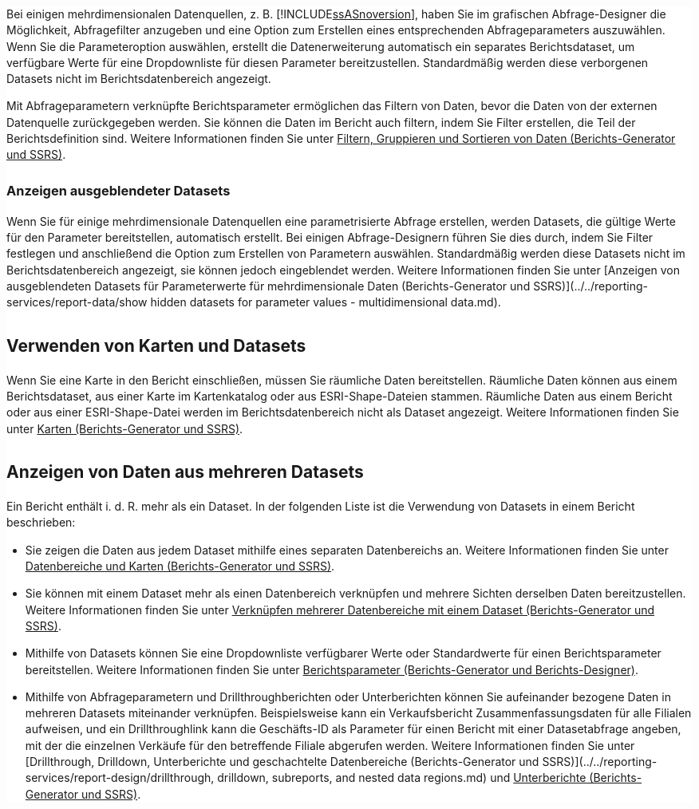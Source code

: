  Bei einigen mehrdimensionalen Datenquellen, z. B. [!INCLUDE[ssASnoversion](../../includes/ssasnoversion-md.md)], haben Sie im grafischen Abfrage-Designer die Möglichkeit, Abfragefilter anzugeben und eine Option zum Erstellen eines entsprechenden Abfrageparameters auszuwählen. Wenn Sie die Parameteroption auswählen, erstellt die Datenerweiterung automatisch ein separates Berichtsdataset, um verfügbare Werte für eine Dropdownliste für diesen Parameter bereitzustellen. Standardmäßig werden diese verborgenen Datasets nicht im Berichtsdatenbereich angezeigt.  
  
 Mit Abfrageparametern verknüpfte Berichtsparameter ermöglichen das Filtern von Daten, bevor die Daten von der externen Datenquelle zurückgegeben werden. Sie können die Daten im Bericht auch filtern, indem Sie Filter erstellen, die Teil der Berichtsdefinition sind. Weitere Informationen finden Sie unter [Filtern, Gruppieren und Sortieren von Daten &#40;Berichts-Generator und SSRS&#41;](../../reporting-services/report-design/filter-group-and-sort-data-report-builder-and-ssrs.md).  
  
### Anzeigen ausgeblendeter Datasets  
 Wenn Sie für einige mehrdimensionale Datenquellen eine parametrisierte Abfrage erstellen, werden Datasets, die gültige Werte für den Parameter bereitstellen, automatisch erstellt. Bei einigen Abfrage-Designern führen Sie dies durch, indem Sie Filter festlegen und anschließend die Option zum Erstellen von Parametern auswählen. Standardmäßig werden diese Datasets nicht im Berichtsdatenbereich angezeigt, sie können jedoch eingeblendet werden. Weitere Informationen finden Sie unter [Anzeigen von ausgeblendeten Datasets für Parameterwerte für mehrdimensionale Daten &#40;Berichts-Generator und SSRS&#41;](../../reporting-services/report-data/show hidden datasets for parameter values - multidimensional data.md).  
  
##  <a name="Maps"></a> Verwenden von Karten und Datasets  
 Wenn Sie eine Karte in den Bericht einschließen, müssen Sie räumliche Daten bereitstellen. Räumliche Daten können aus einem Berichtsdataset, aus einer Karte im Kartenkatalog oder aus ESRI-Shape-Dateien stammen. Räumliche Daten aus einem Bericht oder aus einer ESRI-Shape-Datei werden im Berichtsdatenbereich nicht als Dataset angezeigt. Weitere Informationen finden Sie unter [Karten &#40;Berichts-Generator und SSRS&#41;](../../reporting-services/report-design/maps-report-builder-and-ssrs.md).  
  
##  <a name="Multiple"></a> Anzeigen von Daten aus mehreren Datasets  
 Ein Bericht enthält i. d. R. mehr als ein Dataset. In der folgenden Liste ist die Verwendung von Datasets in einem Bericht beschrieben:  
  
-   Sie zeigen die Daten aus jedem Dataset mithilfe eines separaten Datenbereichs an. Weitere Informationen finden Sie unter [Datenbereiche und Karten &#40;Berichts-Generator und SSRS&#41;](../../reporting-services/report-design/data-regions-and-maps-report-builder-and-ssrs.md).  
  
-   Sie können mit einem Dataset mehr als einen Datenbereich verknüpfen und mehrere Sichten derselben Daten bereitzustellen. Weitere Informationen finden Sie unter [Verknüpfen mehrerer Datenbereiche mit einem Dataset &#40;Berichts-Generator und SSRS&#41;](../../reporting-services/report-design/linking-multiple-data-regions-to-the-same-dataset-report-builder-and-ssrs.md).  
  
-   Mithilfe von Datasets können Sie eine Dropdownliste verfügbarer Werte oder Standardwerte für einen Berichtsparameter bereitstellen. Weitere Informationen finden Sie unter [Berichtsparameter &#40;Berichts-Generator und Berichts-Designer&#41;](../../reporting-services/report-design/report-parameters-report-builder-and-report-designer.md).  
  
-   Mithilfe von Abfrageparametern und Drillthroughberichten oder Unterberichten können Sie aufeinander bezogene Daten in mehreren Datasets miteinander verknüpfen. Beispielsweise kann ein Verkaufsbericht Zusammenfassungsdaten für alle Filialen aufweisen, und ein Drillthroughlink kann die Geschäfts-ID als Parameter für einen Bericht mit einer Datasetabfrage angeben, mit der die einzelnen Verkäufe für den betreffende Filiale abgerufen werden. Weitere Informationen finden Sie unter [Drillthrough, Drilldown, Unterberichte und geschachtelte Datenbereiche &#40;Berichts-Generator und SSRS&#41;](../../reporting-services/report-design/drillthrough, drilldown, subreports, and nested data regions.md) und [Unterberichte &#40;Berichts-Generator und SSRS&#41;](../../reporting-services/report-design/subreports-report-builder-and-ssrs.md).  
  